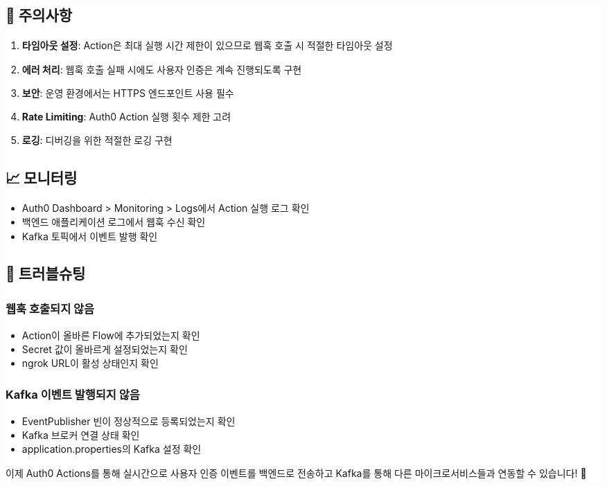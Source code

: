 ## 🚨 주의사항

1. **타임아웃 설정**: Action은 최대 실행 시간 제한이 있으므로 웹훅 호출 시 적절한 타임아웃 설정

2. **에러 처리**: 웹훅 호출 실패 시에도 사용자 인증은 계속 진행되도록 구현

3. **보안**: 운영 환경에서는 HTTPS 엔드포인트 사용 필수

4. **Rate Limiting**: Auth0 Action 실행 횟수 제한 고려

5. **로깅**: 디버깅을 위한 적절한 로깅 구현

## 📈 모니터링

- Auth0 Dashboard > Monitoring > Logs에서 Action 실행 로그 확인
- 백엔드 애플리케이션 로그에서 웹훅 수신 확인  
- Kafka 토픽에서 이벤트 발행 확인

## 🔧 트러블슈팅

### 웹훅 호출되지 않음
- Action이 올바른 Flow에 추가되었는지 확인
- Secret 값이 올바르게 설정되었는지 확인
- ngrok URL이 활성 상태인지 확인

### Kafka 이벤트 발행되지 않음
- EventPublisher 빈이 정상적으로 등록되었는지 확인
- Kafka 브로커 연결 상태 확인
- application.properties의 Kafka 설정 확인

이제 Auth0 Actions를 통해 실시간으로 사용자 인증 이벤트를 백엔드로 전송하고 Kafka를 통해 다른 마이크로서비스들과 연동할 수 있습니다! 🎉